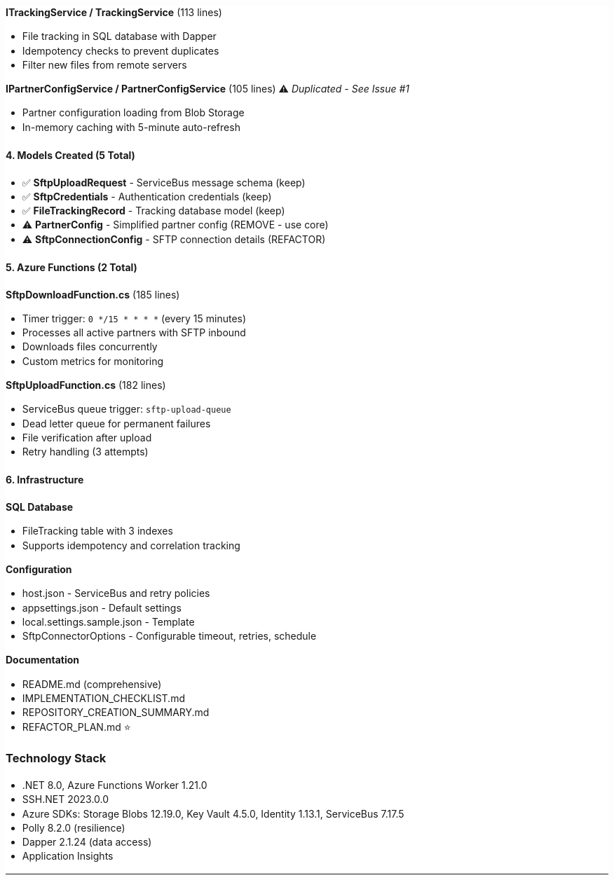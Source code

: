 **ITrackingService / TrackingService** (113 lines)
- File tracking in SQL database with Dapper
- Idempotency checks to prevent duplicates
- Filter new files from remote servers

**IPartnerConfigService / PartnerConfigService** (105 lines) ⚠️ *Duplicated - See Issue #1*
- Partner configuration loading from Blob Storage
- In-memory caching with 5-minute auto-refresh

#### 4. Models Created (5 Total)

- ✅ **SftpUploadRequest** - ServiceBus message schema (keep)
- ✅ **SftpCredentials** - Authentication credentials (keep)
- ✅ **FileTrackingRecord** - Tracking database model (keep)
- ⚠️ **PartnerConfig** - Simplified partner config (REMOVE - use core)
- ⚠️ **SftpConnectionConfig** - SFTP connection details (REFACTOR)

#### 5. Azure Functions (2 Total)

**SftpDownloadFunction.cs** (185 lines)
- Timer trigger: `0 */15 * * * *` (every 15 minutes)
- Processes all active partners with SFTP inbound
- Downloads files concurrently
- Custom metrics for monitoring

**SftpUploadFunction.cs** (182 lines)
- ServiceBus queue trigger: `sftp-upload-queue`
- Dead letter queue for permanent failures
- File verification after upload
- Retry handling (3 attempts)

#### 6. Infrastructure

**SQL Database**
- FileTracking table with 3 indexes
- Supports idempotency and correlation tracking

**Configuration**
- host.json - ServiceBus and retry policies
- appsettings.json - Default settings
- local.settings.sample.json - Template
- SftpConnectorOptions - Configurable timeout, retries, schedule

**Documentation**
- README.md (comprehensive)
- IMPLEMENTATION_CHECKLIST.md
- REPOSITORY_CREATION_SUMMARY.md
- REFACTOR_PLAN.md ⭐

### Technology Stack

- .NET 8.0, Azure Functions Worker 1.21.0
- SSH.NET 2023.0.0
- Azure SDKs: Storage Blobs 12.19.0, Key Vault 4.5.0, Identity 1.13.1, ServiceBus 7.17.5
- Polly 8.2.0 (resilience)
- Dapper 2.1.24 (data access)
- Application Insights

---